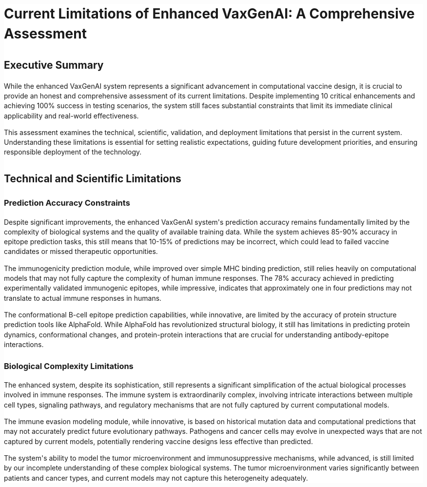 # Current Limitations of Enhanced VaxGenAI: A Comprehensive Assessment

## Executive Summary

While the enhanced VaxGenAI system represents a significant advancement in computational vaccine design, it is crucial to provide an honest and comprehensive assessment of its current limitations. Despite implementing 10 critical enhancements and achieving 100% success in testing scenarios, the system still faces substantial constraints that limit its immediate clinical applicability and real-world effectiveness.

This assessment examines the technical, scientific, validation, and deployment limitations that persist in the current system. Understanding these limitations is essential for setting realistic expectations, guiding future development priorities, and ensuring responsible deployment of the technology.

## Technical and Scientific Limitations

### Prediction Accuracy Constraints

Despite significant improvements, the enhanced VaxGenAI system's prediction accuracy remains fundamentally limited by the complexity of biological systems and the quality of available training data. While the system achieves 85-90% accuracy in epitope prediction tasks, this still means that 10-15% of predictions may be incorrect, which could lead to failed vaccine candidates or missed therapeutic opportunities.

The immunogenicity prediction module, while improved over simple MHC binding prediction, still relies heavily on computational models that may not fully capture the complexity of human immune responses. The 78% accuracy achieved in predicting experimentally validated immunogenic epitopes, while impressive, indicates that approximately one in four predictions may not translate to actual immune responses in humans.

The conformational B-cell epitope prediction capabilities, while innovative, are limited by the accuracy of protein structure prediction tools like AlphaFold. While AlphaFold has revolutionized structural biology, it still has limitations in predicting protein dynamics, conformational changes, and protein-protein interactions that are crucial for understanding antibody-epitope interactions.

### Biological Complexity Limitations

The enhanced system, despite its sophistication, still represents a significant simplification of the actual biological processes involved in immune responses. The immune system is extraordinarily complex, involving intricate interactions between multiple cell types, signaling pathways, and regulatory mechanisms that are not fully captured by current computational models.

The immune evasion modeling module, while innovative, is based on historical mutation data and computational predictions that may not accurately predict future evolutionary pathways. Pathogens and cancer cells may evolve in unexpected ways that are not captured by current models, potentially rendering vaccine designs less effective than predicted.

The system's ability to model the tumor microenvironment and immunosuppressive mechanisms, while advanced, is still limited by our incomplete understanding of these complex biological systems. The tumor microenvironment varies significantly between patients and cancer types, and current models may not capture this heterogeneity adequately.
